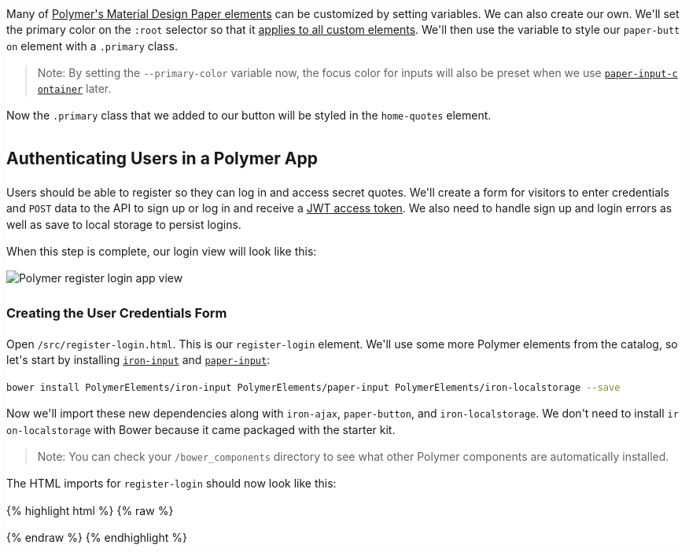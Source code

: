 Many of [Polymer's Material Design Paper elements](https://www.webcomponents.org/collection/PolymerElements/paper-elements) can be customized by setting variables. We can also create our own. We'll set the primary color on the `:root` selector so that it [applies to all custom elements](https://www.polymer-project.org/2.0/docs/devguide/custom-css-properties). We'll then use the variable to style our `paper-button` element with a `.primary` class.

> Note: By setting the `--primary-color` variable now, the focus color for inputs will also be preset when we use [`paper-input-container`](https://www.webcomponents.org/element/PolymerElements/paper-input?active=paper-input-container#styling) later.

Now the `.primary` class that we added to our button will be styled in the `home-quotes` element.

## Authenticating Users in a Polymer App

Users should be able to register so they can log in and access secret quotes. We'll create a form for visitors to enter credentials and `POST` data to the API to sign up or log in and receive a [JWT access token](http://jwt.io). We also need to handle sign up and login errors as well as save to local storage to persist logins. 

When this step is complete, our login view will look like this:

![Polymer register login app view](https://cdn.auth0.com/blog/polymer2/screenshot_login.png)

### Creating the User Credentials Form

Open `/src/register-login.html`. This is our `register-login` element. We'll use some more Polymer elements from the catalog, so let's start by installing [`iron-input`](https://www.webcomponents.org/element/PolymerElements/iron-input) and [`paper-input`](https://www.webcomponents.org/element/PolymerElements/paper-input):

```bash
bower install PolymerElements/iron-input PolymerElements/paper-input PolymerElements/iron-localstorage --save
```

Now we'll import these new dependencies along with `iron-ajax`, `paper-button`, and `iron-localstorage`. We don't need to install `iron-localstorage` with Bower because it came packaged with the starter kit.

> Note: You can check your `/bower_components` directory to see what other Polymer components are automatically installed.

The HTML imports for `register-login` should now look like this:

{% highlight html %}
{% raw %}


<link rel="import" href="../bower_components/polymer/polymer-element.html">
<link rel="import" href="../bower_components/iron-ajax/iron-ajax.html">
<link rel="import" href="../bower_components/iron-localstorage/iron-localstorage.html">
<link rel="import" href="../bower_components/iron-input/iron-input.html">
<link rel="import" href="../bower_components/paper-input/paper-input.html">
<link rel="import" href="../bower_components/paper-button/paper-button.html">
<link rel="import" href="shared-styles.html">
{% endraw %}
{% endhighlight %}
